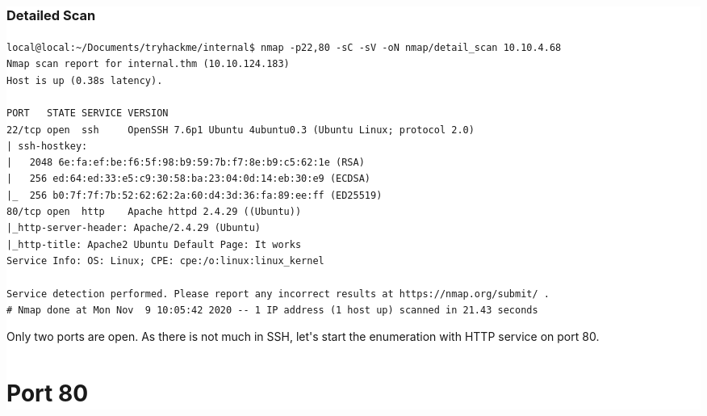 ### Detailed Scan
```console
local@local:~/Documents/tryhackme/internal$ nmap -p22,80 -sC -sV -oN nmap/detail_scan 10.10.4.68
Nmap scan report for internal.thm (10.10.124.183)
Host is up (0.38s latency).

PORT   STATE SERVICE VERSION
22/tcp open  ssh     OpenSSH 7.6p1 Ubuntu 4ubuntu0.3 (Ubuntu Linux; protocol 2.0)
| ssh-hostkey: 
|   2048 6e:fa:ef:be:f6:5f:98:b9:59:7b:f7:8e:b9:c5:62:1e (RSA)
|   256 ed:64:ed:33:e5:c9:30:58:ba:23:04:0d:14:eb:30:e9 (ECDSA)
|_  256 b0:7f:7f:7b:52:62:62:2a:60:d4:3d:36:fa:89:ee:ff (ED25519)
80/tcp open  http    Apache httpd 2.4.29 ((Ubuntu))
|_http-server-header: Apache/2.4.29 (Ubuntu)
|_http-title: Apache2 Ubuntu Default Page: It works
Service Info: OS: Linux; CPE: cpe:/o:linux:linux_kernel

Service detection performed. Please report any incorrect results at https://nmap.org/submit/ .
# Nmap done at Mon Nov  9 10:05:42 2020 -- 1 IP address (1 host up) scanned in 21.43 seconds
```
Only two ports are open. As there is not much in SSH, let's start the enumeration with HTTP service on port 80.
# Port 80